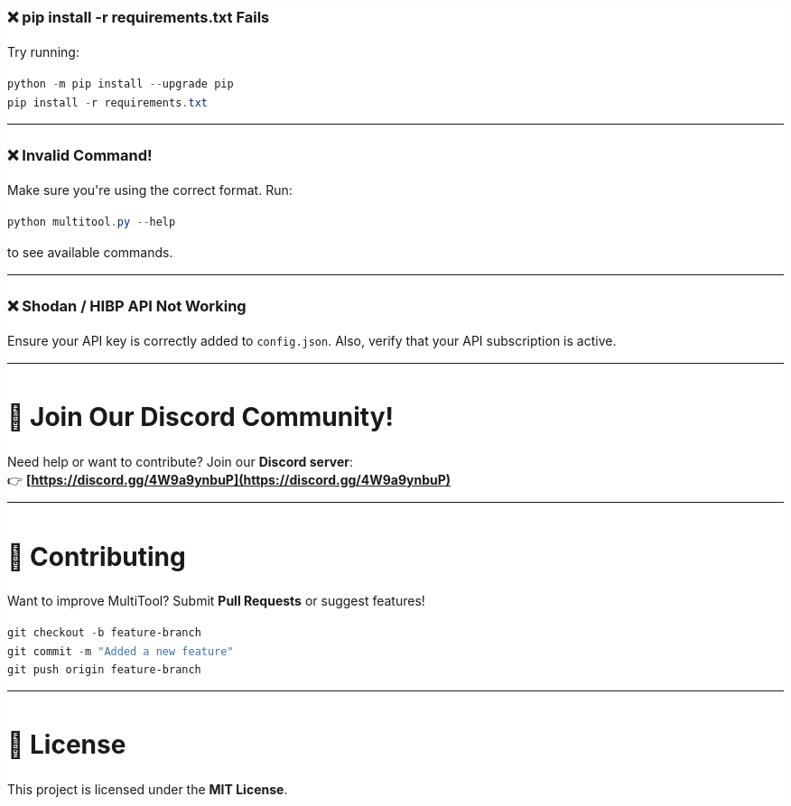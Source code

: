 ### ❌ **pip install -r requirements.txt Fails**  
Try running:  
```powershell
python -m pip install --upgrade pip
pip install -r requirements.txt
```

---

### ❌ **Invalid Command!**  
Make sure you're using the correct format. Run:  
```powershell
python multitool.py --help
```
to see available commands.

---

### ❌ **Shodan / HIBP API Not Working**  
Ensure your API key is correctly added to `config.json`. Also, verify that your API subscription is active.

---

# 🤝 **Join Our Discord Community!**  
Need help or want to contribute? Join our **Discord server**:  
👉 **[https://discord.gg/4W9a9ynbuP](https://discord.gg/4W9a9ynbuP)**  

---

# 🌟 **Contributing**  
Want to improve MultiTool? Submit **Pull Requests** or suggest features!  

```powershell
git checkout -b feature-branch
git commit -m "Added a new feature"
git push origin feature-branch
```

---

# 📜 **License**  
This project is licensed under the **MIT License**.  
